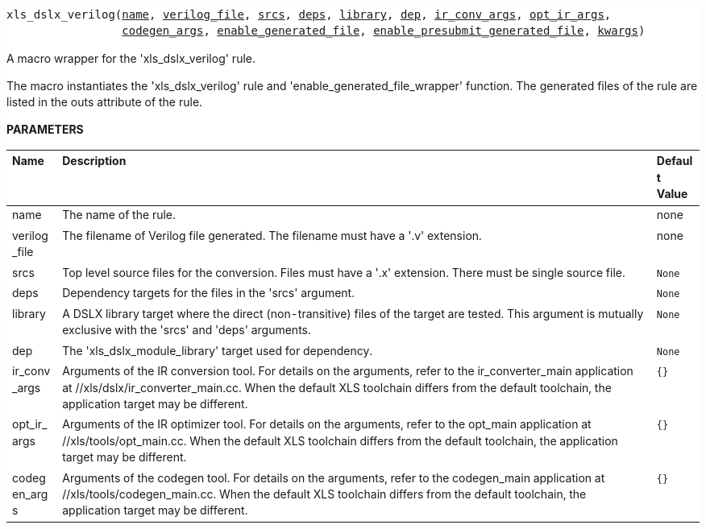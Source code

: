 <pre>
xls_dslx_verilog(<a href="#xls_dslx_verilog-name">name</a>, <a href="#xls_dslx_verilog-verilog_file">verilog_file</a>, <a href="#xls_dslx_verilog-srcs">srcs</a>, <a href="#xls_dslx_verilog-deps">deps</a>, <a href="#xls_dslx_verilog-library">library</a>, <a href="#xls_dslx_verilog-dep">dep</a>, <a href="#xls_dslx_verilog-ir_conv_args">ir_conv_args</a>, <a href="#xls_dslx_verilog-opt_ir_args">opt_ir_args</a>,
                 <a href="#xls_dslx_verilog-codegen_args">codegen_args</a>, <a href="#xls_dslx_verilog-enable_generated_file">enable_generated_file</a>, <a href="#xls_dslx_verilog-enable_presubmit_generated_file">enable_presubmit_generated_file</a>, <a href="#xls_dslx_verilog-kwargs">kwargs</a>)
</pre>

A macro wrapper for the 'xls_dslx_verilog' rule.

The macro instantiates the 'xls_dslx_verilog' rule and
'enable_generated_file_wrapper' function. The generated files of the rule
are listed in the outs attribute of the rule.


**PARAMETERS**

Name                                                                                         | Description                                                                                                                                                                                                                                                               | Default Value
:------------------------------------------------------------------------------------------- | :------------------------------------------------------------------------------------------------------------------------------------------------------------------------------------------------------------------------------------------------------------------------ | :------------
<a id="xls_dslx_verilog-name"></a>name                                                       | The name of the rule.                                                                                                                                                                                                                                                     | none
<a id="xls_dslx_verilog-verilog_file"></a>verilog_file                                       | The filename of Verilog file generated. The filename must have a '.v' extension.                                                                                                                                                                                          | none
<a id="xls_dslx_verilog-srcs"></a>srcs                                                       | Top level source files for the conversion. Files must have a '.x' extension. There must be single source file.                                                                                                                                                            | <code>None</code>
<a id="xls_dslx_verilog-deps"></a>deps                                                       | Dependency targets for the files in the 'srcs' argument.                                                                                                                                                                                                                  | <code>None</code>
<a id="xls_dslx_verilog-library"></a>library                                                 | A DSLX library target where the direct (non-transitive) files of the target are tested. This argument is mutually exclusive with the 'srcs' and 'deps' arguments.                                                                                                         | <code>None</code>
<a id="xls_dslx_verilog-dep"></a>dep                                                         | The 'xls_dslx_module_library' target used for dependency.                                                                                                                                                                                                                 | <code>None</code>
<a id="xls_dslx_verilog-ir_conv_args"></a>ir_conv_args                                       | Arguments of the IR conversion tool. For details on the arguments, refer to the ir_converter_main application at //xls/dslx/ir_converter_main.cc. When the default XLS toolchain differs from the default toolchain, the application target may be different. | <code>{}</code>
<a id="xls_dslx_verilog-opt_ir_args"></a>opt_ir_args                                         | Arguments of the IR optimizer tool. For details on the arguments, refer to the opt_main application at //xls/tools/opt_main.cc. When the default XLS toolchain differs from the default toolchain, the application target may be different.                   | <code>{}</code>
<a id="xls_dslx_verilog-codegen_args"></a>codegen_args                                       | Arguments of the codegen tool. For details on the arguments, refer to the codegen_main application at //xls/tools/codegen_main.cc. When the default XLS toolchain differs from the default toolchain, the application target may be different.                | <code>{}</code>
